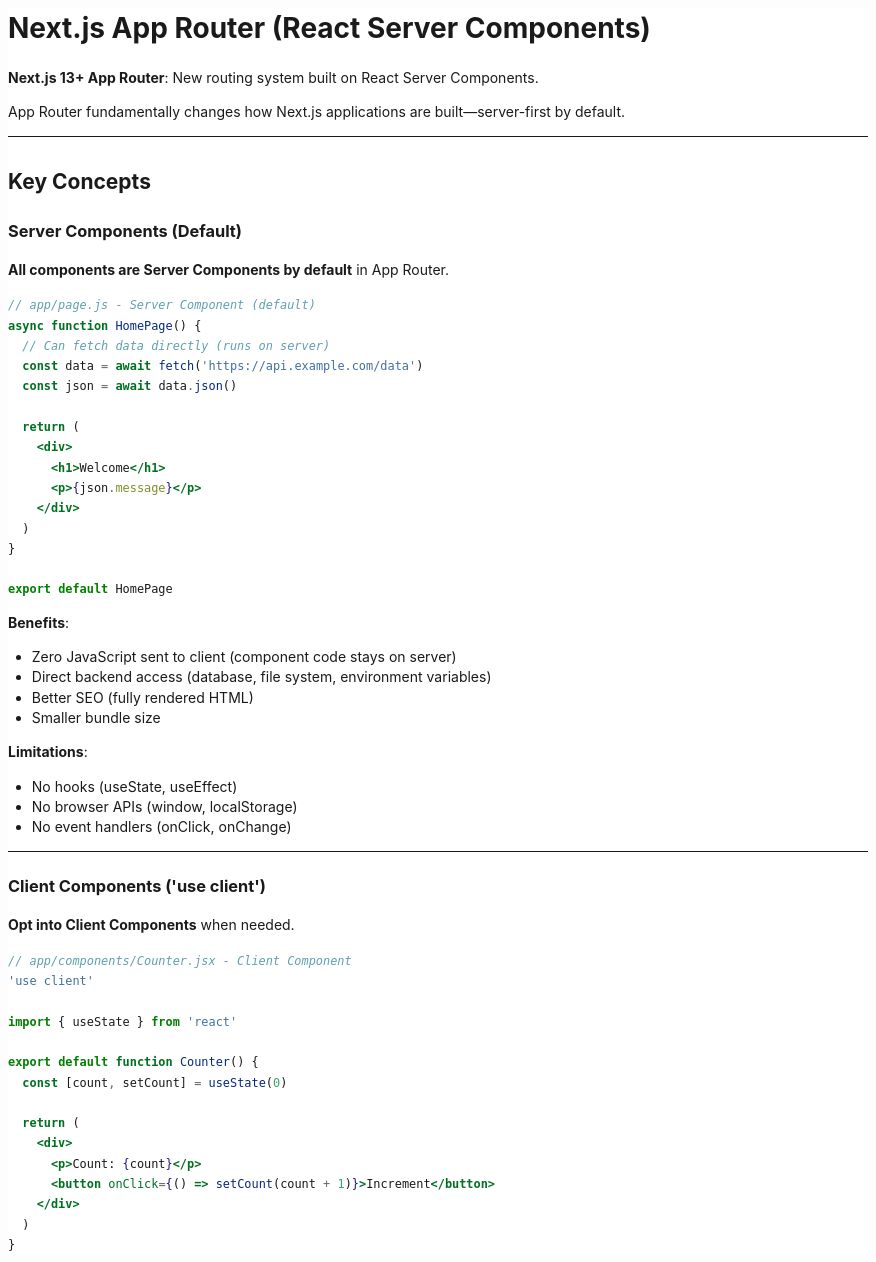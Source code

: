 # Next.js App Router (React Server Components)

**Next.js 13+ App Router**: New routing system built on React Server Components.

App Router fundamentally changes how Next.js applications are built—server-first by default.

---

## Key Concepts

### Server Components (Default)

**All components are Server Components by default** in App Router.

```jsx
// app/page.js - Server Component (default)
async function HomePage() {
  // Can fetch data directly (runs on server)
  const data = await fetch('https://api.example.com/data')
  const json = await data.json()

  return (
    <div>
      <h1>Welcome</h1>
      <p>{json.message}</p>
    </div>
  )
}

export default HomePage
```

**Benefits**:
- Zero JavaScript sent to client (component code stays on server)
- Direct backend access (database, file system, environment variables)
- Better SEO (fully rendered HTML)
- Smaller bundle size

**Limitations**:
- No hooks (useState, useEffect)
- No browser APIs (window, localStorage)
- No event handlers (onClick, onChange)

---

### Client Components ('use client')

**Opt into Client Components** when needed.

```jsx
// app/components/Counter.jsx - Client Component
'use client'

import { useState } from 'react'

export default function Counter() {
  const [count, setCount] = useState(0)

  return (
    <div>
      <p>Count: {count}</p>
      <button onClick={() => setCount(count + 1)}>Increment</button>
    </div>
  )
}
```